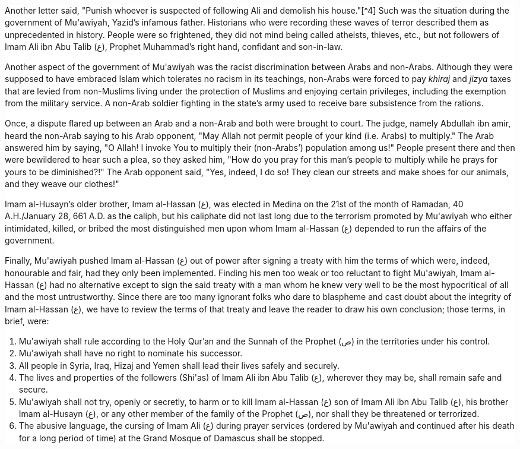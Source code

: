 Another letter said, "Punish whoever is suspected of following Ali and
demolish his house."[^4] Such was the situation during the government of
Mu'awiyah, Yazid’s infamous father. Historians who were recording these
waves of terror described them as unprecedented in history. People were
so frightened, they did not mind being called atheists, thieves, etc.,
but not followers of Imam Ali ibn Abu Talib (ﻉ), Prophet Muhammad’s
right hand, confidant and son-in-law.

Another aspect of the government of Mu'awiyah was the racist
discrimination between Arabs and non-Arabs. Although they were supposed
to have embraced Islam which tolerates no racism in its teachings,
non-Arabs were forced to pay *khiraj* and *jizya* taxes that are levied
from non-Muslims living under the protection of Muslims and enjoying
certain privileges, including the exemption from the military service. A
non-Arab soldier fighting in the state’s army used to receive bare
subsistence from the rations.

Once, a dispute flared up between an Arab and a non-Arab and both were
brought to court. The judge, namely Abdullah ibn amir, heard the
non-Arab saying to his Arab opponent, "May Allah not permit people of
your kind (i.e. Arabs) to multiply." The Arab answered him by saying, "O
Allah! I invoke You to multiply their (non-Arabs’) population among us!"
People present there and then were bewildered to hear such a plea, so
they asked him, "How do you pray for this man’s people to multiply while
he prays for yours to be diminished?!" The Arab opponent said, "Yes,
indeed, I do so! They clean our streets and make shoes for our animals,
and they weave our clothes!"

Imam al-Husayn’s older brother, Imam al-Hassan (ﻉ), was elected in
Medina on the 21st of the month of Ramadan, 40 A.H./January 28, 661 A.D.
as the caliph, but his caliphate did not last long due to the terrorism
promoted by Mu'awiyah who either intimidated, killed, or bribed the most
distinguished men upon whom Imam al-Hassan (ﻉ) depended to run the
affairs of the government.

Finally, Mu'awiyah pushed Imam al-Hassan (ﻉ) out of power after signing
a treaty with him the terms of which were, indeed, honourable and fair,
had they only been implemented. Finding his men too weak or too
reluctant to fight Mu'awiyah, Imam al-Hassan (ﻉ) had no alternative
except to sign the said treaty with a man whom he knew very well to be
the most hypocritical of all and the most untrustworthy. Since there are
too many ignorant folks who dare to blaspheme and cast doubt about the
integrity of Imam al-Hassan (ﻉ), we have to review the terms of that
treaty and leave the reader to draw his own conclusion; those terms, in
brief, were:

1) Mu'awiyah shall rule according to the Holy Qur’an and the Sunnah of
the Prophet (ﺹ) in the territories under his control.  
 2) Mu'awiyah shall have no right to nominate his successor.  
 3) All people in Syria, Iraq, Hizaj and Yemen shall lead their lives
safely and securely.  
 4) The lives and properties of the followers (Shi'as) of Imam Ali ibn
Abu Talib (ﻉ), wherever they may be, shall remain safe and secure.  
 5) Mu'awiyah shall not try, openly or secretly, to harm or to kill Imam
al-Hassan (ﻉ) son of Imam Ali ibn Abu Talib (ﻉ), his brother Imam
al-Husayn (ﻉ), or any other member of the family of the Prophet (ﺹ), nor
shall they be threatened or terrorized.  
 6) The abusive language, the cursing of Imam Ali (ﻉ) during prayer
services (ordered by Mu'awiyah and continued after his death for a long
period of time) at the Grand Mosque of Damascus shall be stopped.
